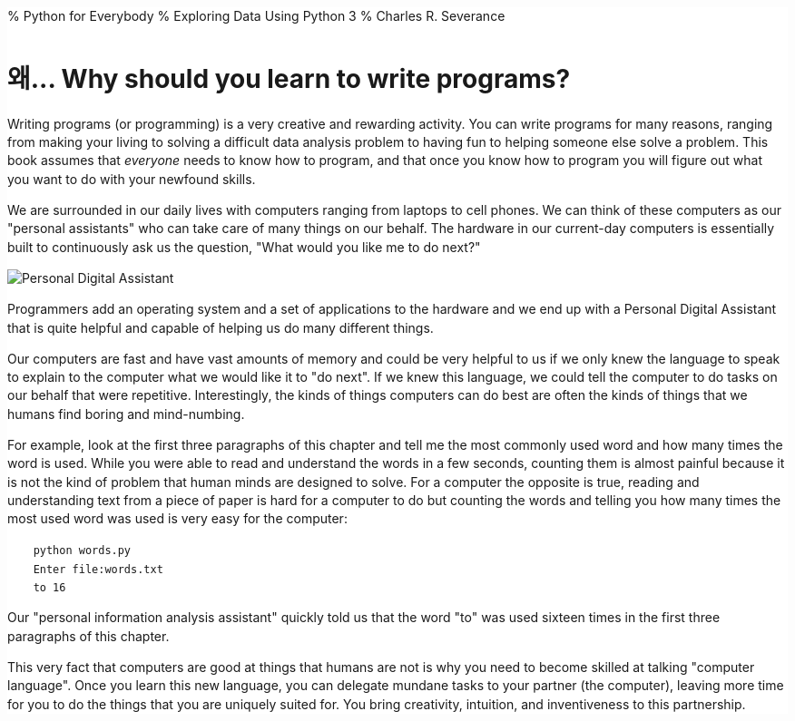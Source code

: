 % Python for Everybody 
% Exploring Data Using Python 3
% Charles R. Severance

왜... Why should you learn to write programs?
=======================================

Writing programs (or programming) is a very creative and rewarding
activity. You can write programs for many reasons, ranging from making
your living to solving a difficult data analysis problem to having fun
to helping someone else solve a problem. This book assumes that
*everyone* needs to know how to program, and that once you know how to
program you will figure out what you want to do with your newfound
skills.

We are surrounded in our daily lives with computers ranging from laptops
to cell phones. We can think of these computers as our "personal
assistants" who can take care of many things on our behalf. The hardware
in our current-day computers is essentially built to continuously ask us
the question, "What would you like me to do next?"

![Personal Digital Assistant](height=1.0in@../images/pda)

Programmers add an operating system and a set of applications to the
hardware and we end up with a Personal Digital Assistant that is quite
helpful and capable of helping us do many different things.

Our computers are fast and have vast amounts of memory and could be very
helpful to us if we only knew the language to speak to explain to the
computer what we would like it to "do next". If we knew this language,
we could tell the computer to do tasks on our behalf that were
repetitive. Interestingly, the kinds of things computers can do best are
often the kinds of things that we humans find boring and mind-numbing.

For example, look at the first three paragraphs of this chapter and tell
me the most commonly used word and how many times the word is used.
While you were able to read and understand the words in a few seconds,
counting them is almost painful because it is not the kind of problem
that human minds are designed to solve. For a computer the opposite is
true, reading and understanding text from a piece of paper is hard for a
computer to do but counting the words and telling you how many times the
most used word was used is very easy for the computer:

~~~~ {.python}
    python words.py
    Enter file:words.txt
    to 16
~~~~

Our "personal information analysis assistant" quickly told us that the
word "to" was used sixteen times in the first three paragraphs of this
chapter.

This very fact that computers are good at things that humans are not is
why you need to become skilled at talking "computer language". Once you
learn this new language, you can delegate mundane tasks to your partner
(the computer), leaving more time for you to do the things that you are
uniquely suited for. You bring creativity, intuition, and inventiveness
to this partnership.
